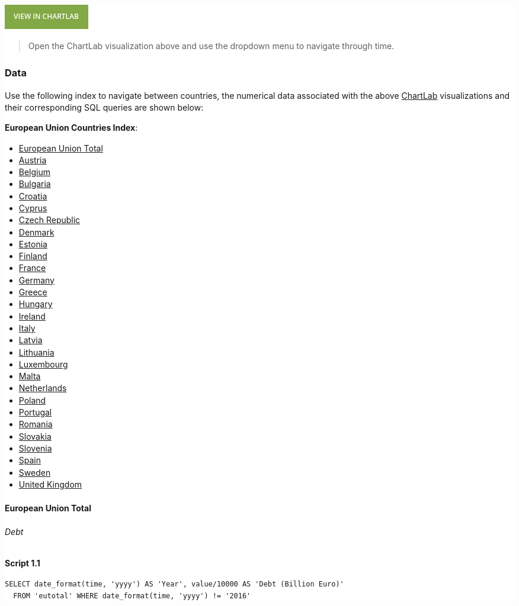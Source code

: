 [![](Images/button.png)](https://apps.axibase.com/chartlab/64b4fd84/7/#fullscreen)

> Open the ChartLab visualization above and use the dropdown menu to navigate through time. 

### Data

Use the following index to navigate between countries, the numerical data associated with the above [ChartLab](https://apps.axibase.com)
visualizations and their corresponding SQL queries are shown below:

**European Union Countries Index**:

* [European Union Total](#European-Union-Total)
* [Austria](#Austria)
* [Belgium](#Belgium)
* [Bulgaria](#Bulgaria)
* [Croatia](#Croatia)
* [Cyprus](#Cyprus)
* [Czech Republic](#Czech-Republic)
* [Denmark](#Denmark)
* [Estonia](#Estonia)
* [Finland](#Finland)
* [France](#France)
* [Germany](#Germany)
* [Greece](#Greece)
* [Hungary](#Hungary)
* [Ireland](#Ireland)
* [Italy](#Italy)
* [Latvia](#Latvia)
* [Lithuania](#Lithuania)
* [Luxembourg](#Luxembourg)
* [Malta](#Malta)
* [Netherlands](#Netherlands)
* [Poland](#Poland)
* [Portugal](#Portugal)
* [Romania](#Romania)
* [Slovakia](#Slovakia)
* [Slovenia](#Slovenia)
* [Spain](#Spain)
* [Sweden](#Sweden)
* [United Kingdom](#United-Kingdom)

#### European Union Total

###### Debt

**Script 1.1**
```
SELECT date_format(time, 'yyyy') AS 'Year', value/10000 AS 'Debt (Billion Euro)'
  FROM 'eutotal' WHERE date_format(time, 'yyyy') != '2016'
```
